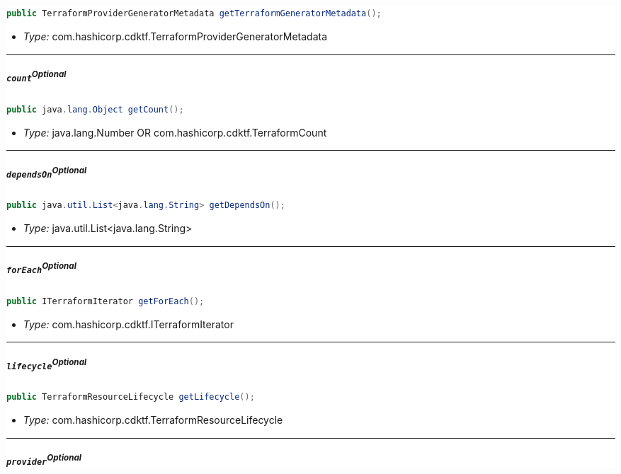 ```java
public TerraformProviderGeneratorMetadata getTerraformGeneratorMetadata();
```

- *Type:* com.hashicorp.cdktf.TerraformProviderGeneratorMetadata

---

##### `count`<sup>Optional</sup> <a name="count" id="rhizo-co-terraform-provider-oci.dataOciDatascienceModelDeployment.DataOciDatascienceModelDeployment.property.count"></a>

```java
public java.lang.Object getCount();
```

- *Type:* java.lang.Number OR com.hashicorp.cdktf.TerraformCount

---

##### `dependsOn`<sup>Optional</sup> <a name="dependsOn" id="rhizo-co-terraform-provider-oci.dataOciDatascienceModelDeployment.DataOciDatascienceModelDeployment.property.dependsOn"></a>

```java
public java.util.List<java.lang.String> getDependsOn();
```

- *Type:* java.util.List<java.lang.String>

---

##### `forEach`<sup>Optional</sup> <a name="forEach" id="rhizo-co-terraform-provider-oci.dataOciDatascienceModelDeployment.DataOciDatascienceModelDeployment.property.forEach"></a>

```java
public ITerraformIterator getForEach();
```

- *Type:* com.hashicorp.cdktf.ITerraformIterator

---

##### `lifecycle`<sup>Optional</sup> <a name="lifecycle" id="rhizo-co-terraform-provider-oci.dataOciDatascienceModelDeployment.DataOciDatascienceModelDeployment.property.lifecycle"></a>

```java
public TerraformResourceLifecycle getLifecycle();
```

- *Type:* com.hashicorp.cdktf.TerraformResourceLifecycle

---

##### `provider`<sup>Optional</sup> <a name="provider" id="rhizo-co-terraform-provider-oci.dataOciDatascienceModelDeployment.DataOciDatascienceModelDeployment.property.provider"></a>
